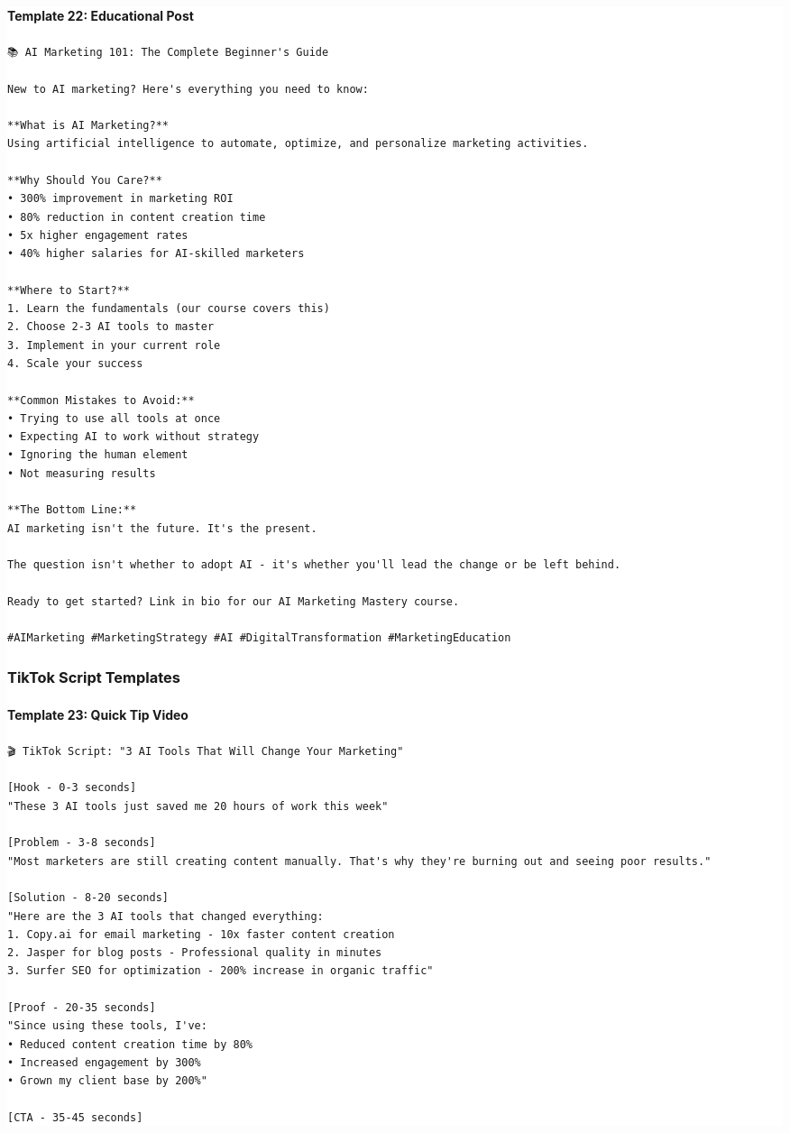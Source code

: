 #### **Template 22: Educational Post**
```
📚 AI Marketing 101: The Complete Beginner's Guide

New to AI marketing? Here's everything you need to know:

**What is AI Marketing?**
Using artificial intelligence to automate, optimize, and personalize marketing activities.

**Why Should You Care?**
• 300% improvement in marketing ROI
• 80% reduction in content creation time
• 5x higher engagement rates
• 40% higher salaries for AI-skilled marketers

**Where to Start?**
1. Learn the fundamentals (our course covers this)
2. Choose 2-3 AI tools to master
3. Implement in your current role
4. Scale your success

**Common Mistakes to Avoid:**
• Trying to use all tools at once
• Expecting AI to work without strategy
• Ignoring the human element
• Not measuring results

**The Bottom Line:**
AI marketing isn't the future. It's the present.

The question isn't whether to adopt AI - it's whether you'll lead the change or be left behind.

Ready to get started? Link in bio for our AI Marketing Mastery course.

#AIMarketing #MarketingStrategy #AI #DigitalTransformation #MarketingEducation
```

### **TikTok Script Templates**

#### **Template 23: Quick Tip Video**
```
🎬 TikTok Script: "3 AI Tools That Will Change Your Marketing"

[Hook - 0-3 seconds]
"These 3 AI tools just saved me 20 hours of work this week"

[Problem - 3-8 seconds]
"Most marketers are still creating content manually. That's why they're burning out and seeing poor results."

[Solution - 8-20 seconds]
"Here are the 3 AI tools that changed everything:
1. Copy.ai for email marketing - 10x faster content creation
2. Jasper for blog posts - Professional quality in minutes
3. Surfer SEO for optimization - 200% increase in organic traffic"

[Proof - 20-35 seconds]
"Since using these tools, I've:
• Reduced content creation time by 80%
• Increased engagement by 300%
• Grown my client base by 200%"

[CTA - 35-45 seconds]
```